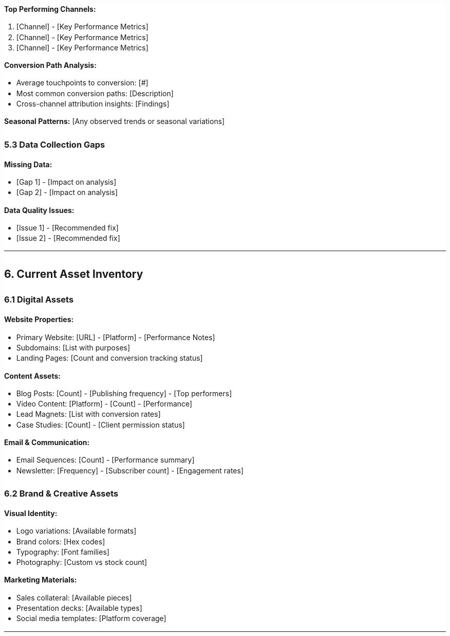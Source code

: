 **Top Performing Channels:**
1. [Channel] - [Key Performance Metrics]
2. [Channel] - [Key Performance Metrics]
3. [Channel] - [Key Performance Metrics]

**Conversion Path Analysis:**
- Average touchpoints to conversion: [#]
- Most common conversion paths: [Description]
- Cross-channel attribution insights: [Findings]

**Seasonal Patterns:**
[Any observed trends or seasonal variations]

### 5.3 Data Collection Gaps

**Missing Data:**
- [Gap 1] - [Impact on analysis]
- [Gap 2] - [Impact on analysis]

**Data Quality Issues:**
- [Issue 1] - [Recommended fix]
- [Issue 2] - [Recommended fix]

---

## 6. Current Asset Inventory

### 6.1 Digital Assets

**Website Properties:**
- Primary Website: [URL] - [Platform] - [Performance Notes]
- Subdomains: [List with purposes]
- Landing Pages: [Count and conversion tracking status]

**Content Assets:**
- Blog Posts: [Count] - [Publishing frequency] - [Top performers]
- Video Content: [Platform] - [Count] - [Performance]
- Lead Magnets: [List with conversion rates]
- Case Studies: [Count] - [Client permission status]

**Email & Communication:**
- Email Sequences: [Count] - [Performance summary]
- Newsletter: [Frequency] - [Subscriber count] - [Engagement rates]

### 6.2 Brand & Creative Assets

**Visual Identity:**
- Logo variations: [Available formats]
- Brand colors: [Hex codes]
- Typography: [Font families]
- Photography: [Custom vs stock count]

**Marketing Materials:**
- Sales collateral: [Available pieces]
- Presentation decks: [Available types]
- Social media templates: [Platform coverage]

---